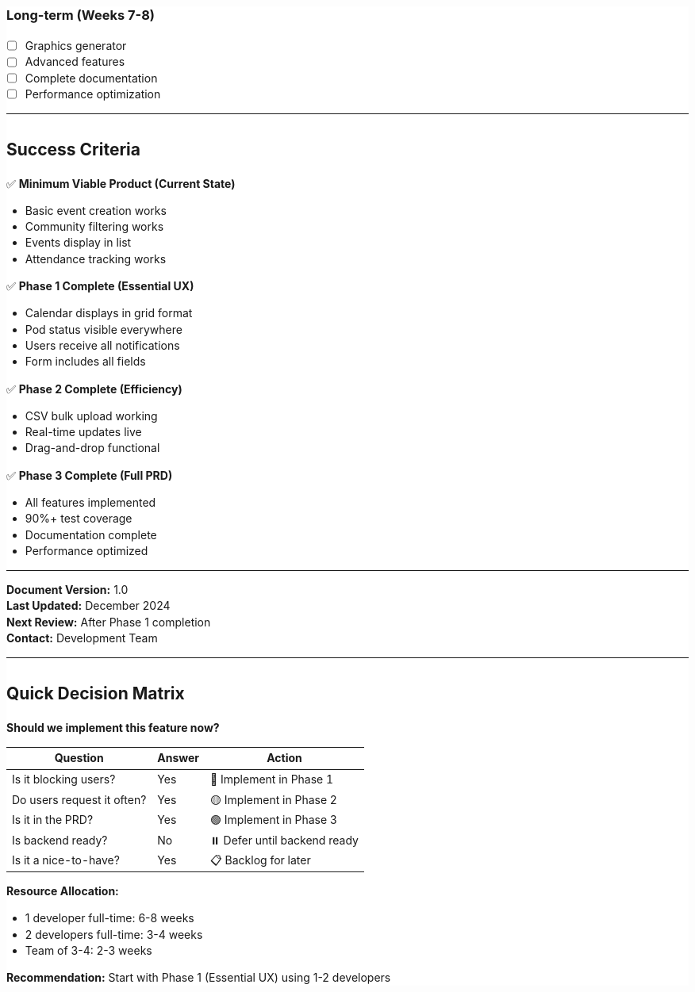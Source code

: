 ### Long-term (Weeks 7-8)
- [ ] Graphics generator
- [ ] Advanced features
- [ ] Complete documentation
- [ ] Performance optimization

---

## Success Criteria

✅ **Minimum Viable Product (Current State)**
- Basic event creation works
- Community filtering works
- Events display in list
- Attendance tracking works

✅ **Phase 1 Complete (Essential UX)**
- Calendar displays in grid format
- Pod status visible everywhere
- Users receive all notifications
- Form includes all fields

✅ **Phase 2 Complete (Efficiency)**
- CSV bulk upload working
- Real-time updates live
- Drag-and-drop functional

✅ **Phase 3 Complete (Full PRD)**
- All features implemented
- 90%+ test coverage
- Documentation complete
- Performance optimized

---

**Document Version:** 1.0  
**Last Updated:** December 2024  
**Next Review:** After Phase 1 completion  
**Contact:** Development Team

---

## Quick Decision Matrix

**Should we implement this feature now?**

| Question | Answer | Action |
|----------|--------|--------|
| Is it blocking users? | Yes | 🔴 Implement in Phase 1 |
| Do users request it often? | Yes | 🟡 Implement in Phase 2 |
| Is it in the PRD? | Yes | 🟢 Implement in Phase 3 |
| Is backend ready? | No | ⏸️ Defer until backend ready |
| Is it a nice-to-have? | Yes | 📋 Backlog for later |

**Resource Allocation:**
- 1 developer full-time: 6-8 weeks
- 2 developers full-time: 3-4 weeks
- Team of 3-4: 2-3 weeks

**Recommendation:** Start with Phase 1 (Essential UX) using 1-2 developers
